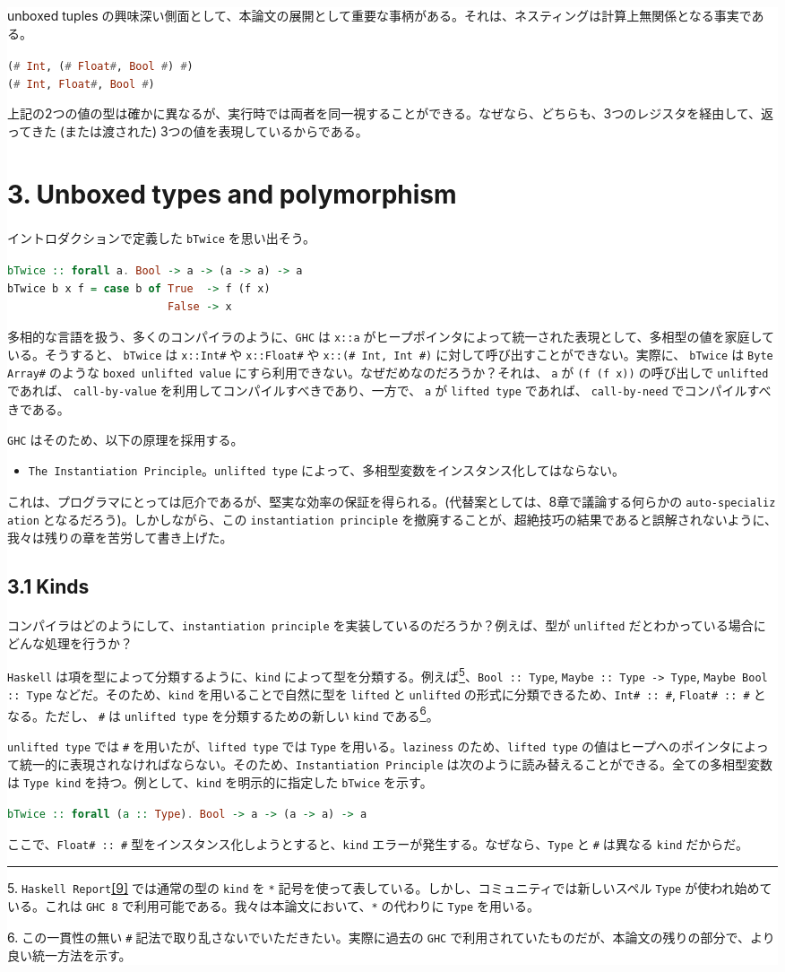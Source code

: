 unboxed tuples の興味深い側面として、本論文の展開として重要な事柄がある。それは、ネスティングは計算上無関係となる事実である。

```haskell
(# Int, (# Float#, Bool #) #)
(# Int, Float#, Bool #)
```

上記の2つの値の型は確かに異なるが、実行時では両者を同一視することができる。なぜなら、どちらも、3つのレジスタを経由して、返ってきた (または渡された) 3つの値を表現しているからである。

# 3. Unboxed types and polymorphism
イントロダクションで定義した `bTwice` を思い出そう。

``` haskell
bTwice :: forall a. Bool -> a -> (a -> a) -> a
bTwice b x f = case b of True  -> f (f x)
                         False -> x
```

多相的な言語を扱う、多くのコンパイラのように、`GHC` は `x::a` がヒープポインタによって統一された表現として、多相型の値を家庭している。そうすると、 `bTwice` は `x::Int#` や `x::Float#` や `x::(# Int, Int #)` に対して呼び出すことができない。実際に、 `bTwice` は `ByteArray#` のような `boxed unlifted value` にすら利用できない。なぜだめなのだろうか？それは、 `a` が `(f (f x))` の呼び出しで `unlifted` であれば、 `call-by-value` を利用してコンパイルすべきであり、一方で、 `a` が `lifted type` であれば、 `call-by-need` でコンパイルすべきである。

`GHC` はそのため、以下の原理を採用する。

- `The Instantiation Principle`。`unlifted type` によって、多相型変数をインスタンス化してはならない。

これは、プログラマにとっては厄介であるが、堅実な効率の保証を得られる。(代替案としては、8章で議論する何らかの `auto-specialization` となるだろう)。しかしながら、この `instantiation principle` を撤廃することが、超絶技巧の結果であると誤解されないように、我々は残りの章を苦労して書き上げた。

## 3.1 Kinds
コンパイラはどのようにして、`instantiation principle` を実装しているのだろうか？例えば、型が `unlifted` だとわかっている場合にどんな処理を行うか？

`Haskell` は項を型によって分類するように、`kind` によって型を分類する。例えば[<sup>5</sup>](#note-5)、`Bool :: Type`, `Maybe :: Type -> Type`, `Maybe Bool :: Type` などだ。そのため、`kind` を用いることで自然に型を `lifted` と `unlifted` の形式に分類できるため、`Int# :: #`, `Float# :: #` となる。ただし、 `#` は `unlifted type` を分類するための新しい `kind` である[<sup>6</sup>](#note-6)。

`unlifted type` では `#` を用いたが、`lifted type` では `Type` を用いる。`laziness` のため、`lifted type` の値はヒープへのポインタによって統一的に表現されなければならない。そのため、`Instantiation Principle` は次のように読み替えることができる。全ての多相型変数は `Type kind` を持つ。例として、`kind` を明示的に指定した `bTwice` を示す。

```haskell
bTwice :: forall (a :: Type). Bool -> a -> (a -> a) -> a
```

ここで、`Float# :: #` 型をインスタンス化しようとすると、`kind` エラーが発生する。なぜなら、`Type` と `#` は異なる `kind` だからだ。

------

<a name="note-5">5</a>. `Haskell Report`[[9]](#9) では通常の型の `kind` を `*` 記号を使って表している。しかし、コミュニティでは新しいスペル `Type` が使われ始めている。これは `GHC 8` で利用可能である。我々は本論文において、`*` の代わりに `Type` を用いる。

<a name="note-6">6</a>. この一貫性の無い `#` 記法で取り乱さないでいただきたい。実際に過去の `GHC` で利用されていたものだが、本論文の残りの部分で、より良い統一方法を示す。

